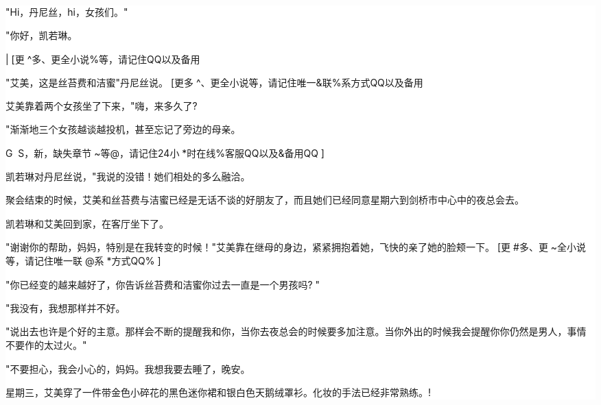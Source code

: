 


"Hi，丹尼丝，hi，女孩们。"





"你好，凯若琳。

 | [更 ^多、更全小说%等，请记住QQ以及备用





"艾美，这是丝苔费和洁蜜"丹尼丝说。 [更多 ^、更全小说等，请记住唯一&联%系方式QQ以及备用





艾美靠着两个女孩坐了下来，"嗨，来多久了?

"渐渐地三个女孩越谈越投机，甚至忘记了旁边的母亲。

G  S，新，缺失章节 ~等@，请记住24小 *时在线%客服QQ以及&备用QQ ]





凯若琳对丹尼丝说，"我说的没错！她们相处的多么融洽。







聚会结束的时候，艾美和丝苔费与洁蜜已经是无话不谈的好朋友了，而且她们已经同意星期六到剑桥市中心中的夜总会去。



凯若琳和艾美回到家，在客厅坐下了。





"谢谢你的帮助，妈妈，特别是在我转变的时候！"艾美靠在继母的身边，紧紧拥抱着她，飞快的亲了她的脸颊一下。 [更 #多、更 ~全小说等，请记住唯一联 @系 *方式QQ% ]



"你已经变的越来越好了，你告诉丝苔费和洁蜜你过去一直是一个男孩吗? "





"我没有，我想那样并不好。





"说出去也许是个好的主意。那样会不断的提醒我和你，当你去夜总会的时候要多加注意。当你外出的时候我会提醒你你仍然是男人，事情不要作的太过火。"



"不要担心，我会小心的，妈妈。我想我要去睡了，晚安。





星期三，艾美穿了一件带金色小碎花的黑色迷你裙和银白色天鹅绒罩衫。化妆的手法已经非常熟练。!
